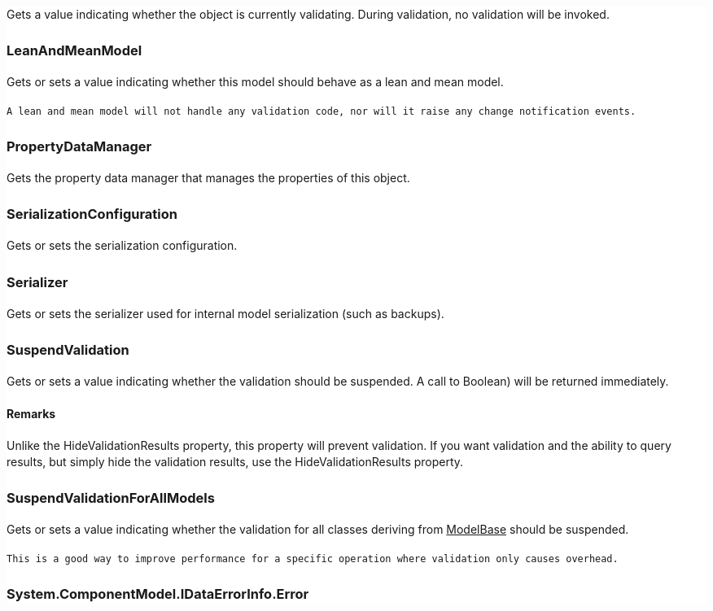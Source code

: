 Gets a value indicating whether the object is currently validating. During validation, no validation will be invoked.



### LeanAndMeanModel

Gets or sets a value indicating whether this model should behave as a lean and mean model.
    


    A lean and mean model will not handle any validation code, nor will it raise any change notification events.



### PropertyDataManager

Gets the property data manager that manages the properties of this object.



### SerializationConfiguration

Gets or sets the serialization configuration.



### Serializer

Gets or sets the serializer used for internal model serialization (such as backups).



### SuspendValidation

Gets or sets a value indicating whether the validation should be suspended. A call to Boolean) will be returned immediately.

#### Remarks

Unlike the HideValidationResults property, this property will prevent validation. If you want validation
    and the ability to query results, but simply hide the validation results, use the HideValidationResults property.



### SuspendValidationForAllModels

Gets or sets a value indicating whether the validation for all classes deriving from [ModelBase](#) should be suspended.
    


    This is a good way to improve performance for a specific operation where validation only causes overhead.



### System.ComponentModel.IDataErrorInfo.Error

